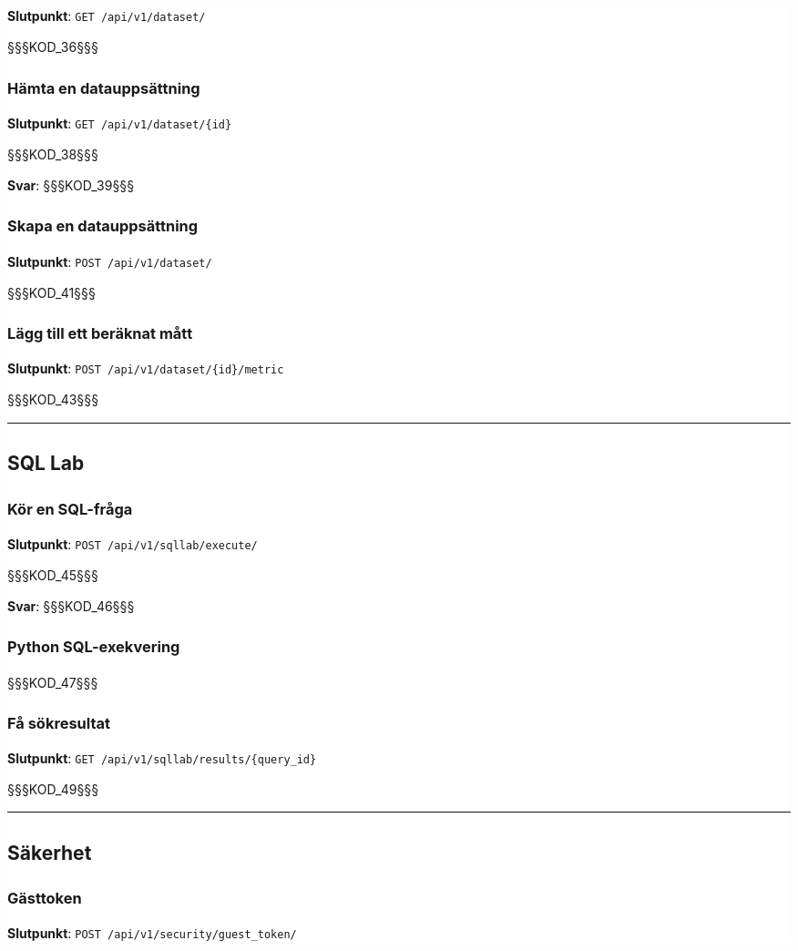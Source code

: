 **Slutpunkt**: `GET /api/v1/dataset/`

§§§KOD_36§§§

### Hämta en datauppsättning

**Slutpunkt**: `GET /api/v1/dataset/{id}`

§§§KOD_38§§§

**Svar**:
§§§KOD_39§§§

### Skapa en datauppsättning

**Slutpunkt**: `POST /api/v1/dataset/`

§§§KOD_41§§§

### Lägg till ett beräknat mått

**Slutpunkt**: `POST /api/v1/dataset/{id}/metric`

§§§KOD_43§§§

---

## SQL Lab

### Kör en SQL-fråga

**Slutpunkt**: `POST /api/v1/sqllab/execute/`

§§§KOD_45§§§

**Svar**:
§§§KOD_46§§§

### Python SQL-exekvering

§§§KOD_47§§§

### Få sökresultat

**Slutpunkt**: `GET /api/v1/sqllab/results/{query_id}`

§§§KOD_49§§§

---

## Säkerhet

### Gästtoken

**Slutpunkt**: `POST /api/v1/security/guest_token/`
